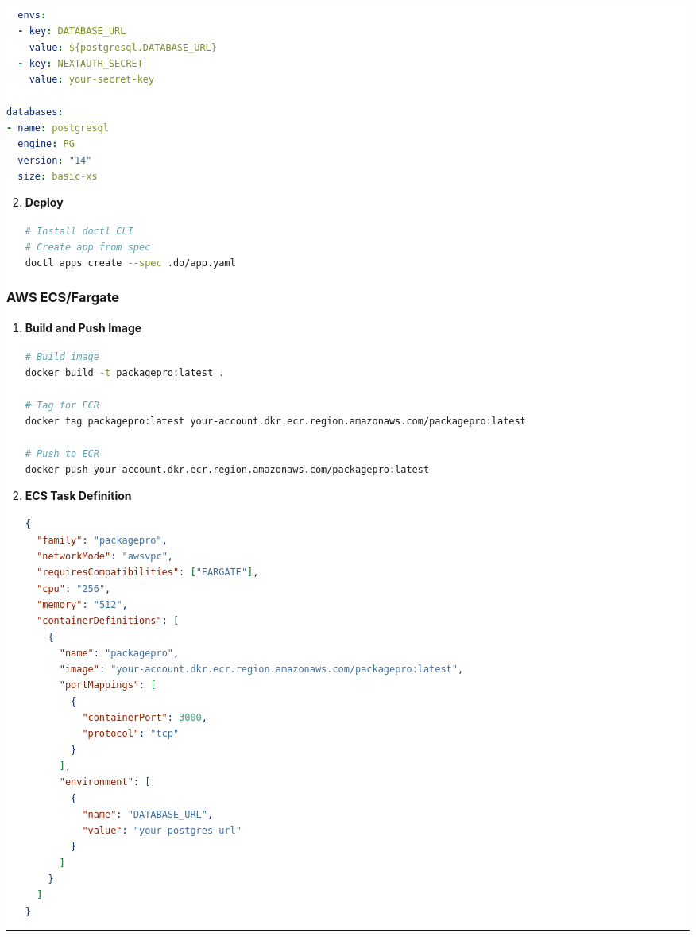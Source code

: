    ```yaml
     envs:
     - key: DATABASE_URL
       value: ${postgresql.DATABASE_URL}
     - key: NEXTAUTH_SECRET
       value: your-secret-key
   
   databases:
   - name: postgresql
     engine: PG
     version: "14"
     size: basic-xs
   ```

2. **Deploy**
   ```bash
   # Install doctl CLI
   # Create app from spec
   doctl apps create --spec .do/app.yaml
   ```

### **AWS ECS/Fargate**

1. **Build and Push Image**
   ```bash
   # Build image
   docker build -t packagepro:latest .
   
   # Tag for ECR
   docker tag packagepro:latest your-account.dkr.ecr.region.amazonaws.com/packagepro:latest
   
   # Push to ECR
   docker push your-account.dkr.ecr.region.amazonaws.com/packagepro:latest
   ```

2. **ECS Task Definition**
   ```json
   {
     "family": "packagepro",
     "networkMode": "awsvpc",
     "requiresCompatibilities": ["FARGATE"],
     "cpu": "256",
     "memory": "512",
     "containerDefinitions": [
       {
         "name": "packagepro",
         "image": "your-account.dkr.ecr.region.amazonaws.com/packagepro:latest",
         "portMappings": [
           {
             "containerPort": 3000,
             "protocol": "tcp"
           }
         ],
         "environment": [
           {
             "name": "DATABASE_URL",
             "value": "your-postgres-url"
           }
         ]
       }
     ]
   }
   ```

---